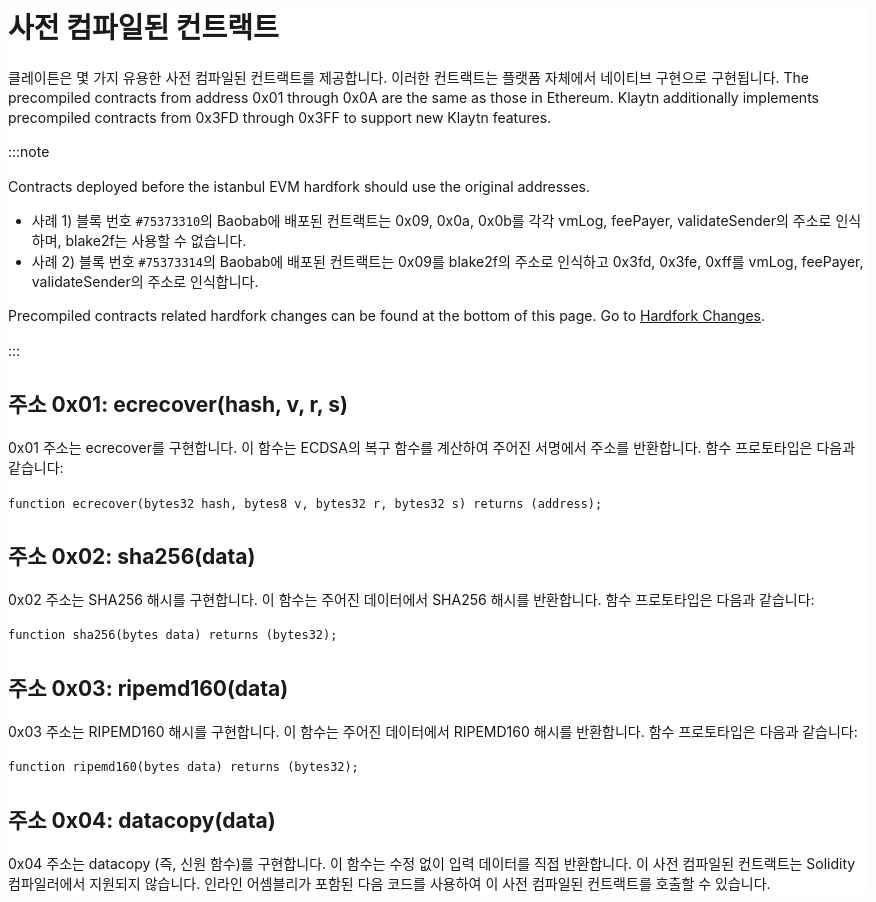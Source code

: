 # 사전 컴파일된 컨트랙트

클레이튼은 몇 가지 유용한 사전 컴파일된 컨트랙트를 제공합니다.
이러한 컨트랙트는 플랫폼 자체에서 네이티브 구현으로 구현됩니다.
The precompiled contracts from address 0x01 through 0x0A are the same as those in Ethereum.
Klaytn additionally implements precompiled contracts from 0x3FD through 0x3FF to support new Klaytn features.

:::note

Contracts deployed before the istanbul EVM hardfork should use the original addresses.

- 사례 1) 블록 번호 `#75373310`의 Baobab에 배포된 컨트랙트는 0x09, 0x0a, 0x0b를 각각 vmLog, feePayer, validateSender의 주소로 인식하며, blake2f는 사용할 수 없습니다.
- 사례 2) 블록 번호 `#75373314`의 Baobab에 배포된 컨트랙트는 0x09를 blake2f의 주소로 인식하고 0x3fd, 0x3fe, 0xff를 vmLog, feePayer, validateSender의 주소로 인식합니다.

Precompiled contracts related hardfork changes can be found at the bottom of this page. Go to [Hardfork Changes](#hardfork-changes).

:::

## 주소 0x01: ecrecover(hash, v, r, s) <a id="address-0x-01-ecrecover-hash-v-r-s"></a>

0x01 주소는 ecrecover를 구현합니다. 이 함수는 ECDSA의 복구 함수를 계산하여 주어진 서명에서 주소를 반환합니다. 함수 프로토타입은 다음과 같습니다:

```text
function ecrecover(bytes32 hash, bytes8 v, bytes32 r, bytes32 s) returns (address);
```

## 주소 0x02: sha256(data) <a id="address-0x-02-sha-256-data"></a>

0x02 주소는 SHA256 해시를 구현합니다. 이 함수는 주어진 데이터에서 SHA256 해시를 반환합니다. 함수 프로토타입은 다음과 같습니다:

```text
function sha256(bytes data) returns (bytes32);
```

## 주소 0x03: ripemd160(data) <a id="address-0x-03-ripemd-160-data"></a>

0x03 주소는 RIPEMD160 해시를 구현합니다. 이 함수는 주어진 데이터에서 RIPEMD160 해시를 반환합니다. 함수 프로토타입은 다음과 같습니다:

```text
function ripemd160(bytes data) returns (bytes32);
```

## 주소 0x04: datacopy(data) <a id="address-0x-04-datacopy-data"></a>

0x04 주소는 datacopy (즉, 신원 함수)를 구현합니다. 이 함수는 수정 없이 입력 데이터를 직접 반환합니다. 이 사전 컴파일된 컨트랙트는 Solidity 컴파일러에서 지원되지 않습니다. 인라인 어셈블리가 포함된 다음 코드를 사용하여 이 사전 컴파일된 컨트랙트를 호출할 수 있습니다.
